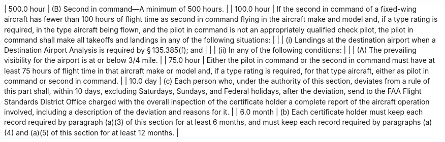 | 500.0 hour   | (B) Second in command&#8212;A minimum of 500 hours.                                                                                                                                                                                                                                                                                                                                                                                                                                                                                                                                                                                                                                                                              |
| 100.0 hour   | If the second in command of a fixed-wing aircraft has fewer than 100 hours of flight time as second in command flying in the aircraft make and model and, if a type rating is required, in the type aircraft being flown, and the pilot in command is not an appropriately qualified check pilot, the pilot in command shall make all takeoffs and landings in any of the following situations:                                                                                                                                                                                                                                                                                                                                  |
|              |               (i) Landings at the destination airport when a Destination Airport Analysis is required by &#167;&#8201;135.385(f); and                                                                                                                                                                                                                                                                                                                                                                                                                                                                                                                                                                                            |
|              |               (ii) In any of the following conditions:                                                                                                                                                                                                                                                                                                                                                                                                                                                                                                                                                                                                                                                                           |
|              |               (A) The prevailing visibility for the airport is at or below 3/4 mile.                                                                                                                                                                                                                                                                                                                                                                                                                                                                                                                                                                                                                                             |
| 75.0 hour    | Either the pilot in command or the second in command must have at least 75 hours of flight time in that aircraft make or model and, if a type rating is required, for that type aircraft, either as pilot in command or second in command.                                                                                                                                                                                                                                                                                                                                                                                                                                                                                       |
| 10.0 day     | (c) Each person who, under the authority of this section, deviates from a rule of this part shall, within 10 days, excluding Saturdays, Sundays, and Federal holidays, after the deviation, send to the FAA Flight Standards District Office charged with the overall inspection of the certificate holder a complete report of the aircraft operation involved, including a description of the deviation and reasons for it.                                                                                                                                                                                                                                                                                                    |
| 6.0 month    | (b) Each certificate holder must keep each record required by paragraph (a)(3) of this section for at least 6 months, and must keep each record required by paragraphs (a)(4) and (a)(5) of this section for at least 12 months.                                                                                                                                                                                                                                                                                                                                                                                                                                                                                                 |